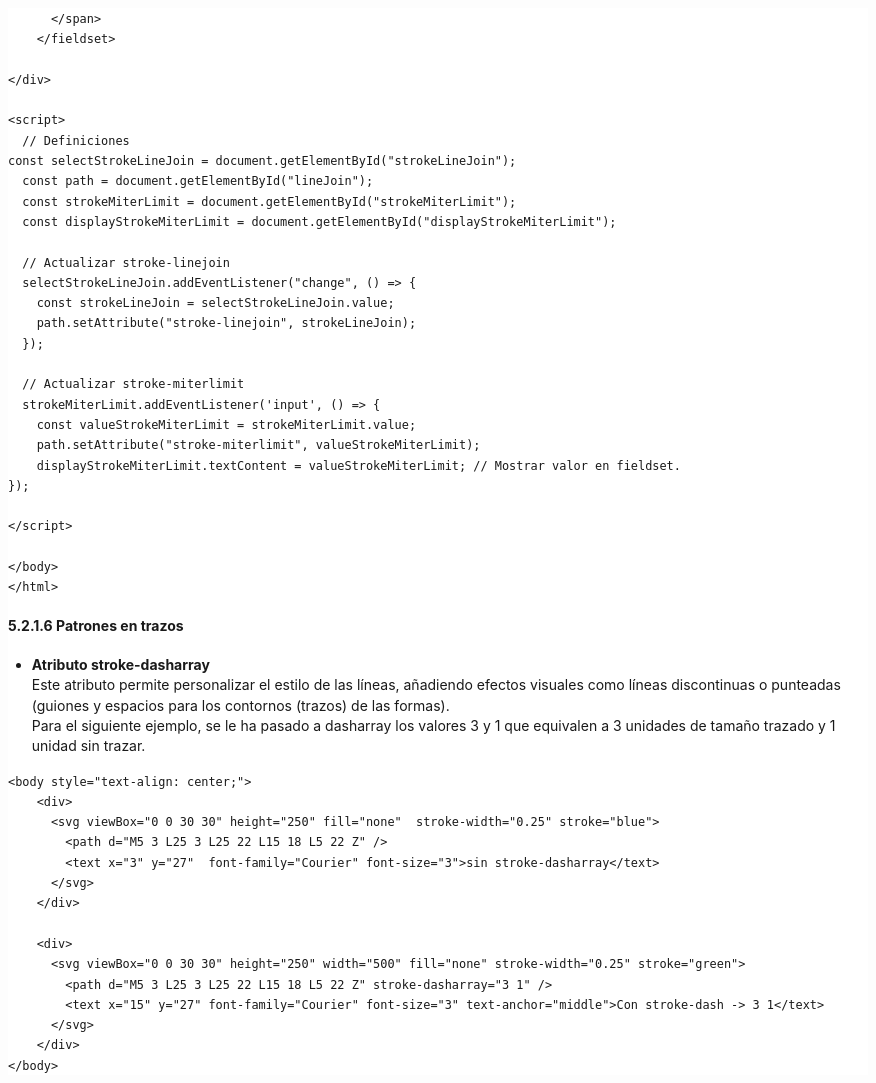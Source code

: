 ```
      </span>
    </fieldset>

</div>  

<script>
  // Definiciones
const selectStrokeLineJoin = document.getElementById("strokeLineJoin");
  const path = document.getElementById("lineJoin");
  const strokeMiterLimit = document.getElementById("strokeMiterLimit");
  const displayStrokeMiterLimit = document.getElementById("displayStrokeMiterLimit");

  // Actualizar stroke-linejoin
  selectStrokeLineJoin.addEventListener("change", () => {
    const strokeLineJoin = selectStrokeLineJoin.value;
    path.setAttribute("stroke-linejoin", strokeLineJoin);         
  });

  // Actualizar stroke-miterlimit
  strokeMiterLimit.addEventListener('input', () => {
    const valueStrokeMiterLimit = strokeMiterLimit.value;
    path.setAttribute("stroke-miterlimit", valueStrokeMiterLimit);  
    displayStrokeMiterLimit.textContent = valueStrokeMiterLimit; // Mostrar valor en fieldset.
});

</script>

</body>
</html>
```

#### 5.2.1.6 Patrones en trazos
-  **Atributo stroke-dasharray**  
Este atributo permite personalizar el estilo de las líneas, añadiendo efectos visuales como líneas discontinuas o punteadas (guiones y espacios para los contornos (trazos) de las formas).  
Para el siguiente ejemplo, se le ha pasado a dasharray los valores 3 y 1 que equivalen a 3 unidades de tamaño trazado y 1 unidad sin trazar.   
```
<body style="text-align: center;">
    <div>
      <svg viewBox="0 0 30 30" height="250" fill="none"  stroke-width="0.25" stroke="blue">
        <path d="M5 3 L25 3 L25 22 L15 18 L5 22 Z" />
        <text x="3" y="27"  font-family="Courier" font-size="3">sin stroke-dasharray</text>
      </svg>
    </div>

    <div>
      <svg viewBox="0 0 30 30" height="250" width="500" fill="none" stroke-width="0.25" stroke="green">
        <path d="M5 3 L25 3 L25 22 L15 18 L5 22 Z" stroke-dasharray="3 1" />
        <text x="15" y="27" font-family="Courier" font-size="3" text-anchor="middle">Con stroke-dash -> 3 1</text>
      </svg>
    </div>
</body>
```

